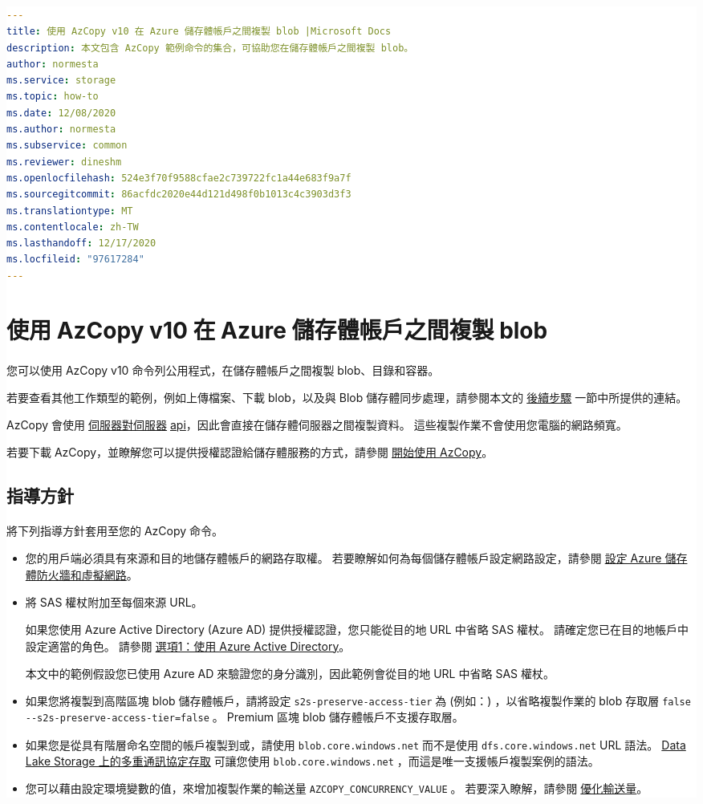 ```yaml
---
title: 使用 AzCopy v10 在 Azure 儲存體帳戶之間複製 blob |Microsoft Docs
description: 本文包含 AzCopy 範例命令的集合，可協助您在儲存體帳戶之間複製 blob。
author: normesta
ms.service: storage
ms.topic: how-to
ms.date: 12/08/2020
ms.author: normesta
ms.subservice: common
ms.reviewer: dineshm
ms.openlocfilehash: 524e3f70f9588cfae2c739722fc1a44e683f9a7f
ms.sourcegitcommit: 86acfdc2020e44d121d498f0b1013c4c3903d3f3
ms.translationtype: MT
ms.contentlocale: zh-TW
ms.lasthandoff: 12/17/2020
ms.locfileid: "97617284"
---
```

# <a name="copy-blobs-between-azure-storage-accounts-by-using-azcopy-v10"></a>使用 AzCopy v10 在 Azure 儲存體帳戶之間複製 blob

您可以使用 AzCopy v10 命令列公用程式，在儲存體帳戶之間複製 blob、目錄和容器。 

若要查看其他工作類型的範例，例如上傳檔案、下載 blob，以及與 Blob 儲存體同步處理，請參閱本文的 [後續步驟](#next-steps) 一節中所提供的連結。

AzCopy 會使用 [伺服器對伺服器](/rest/api/storageservices/put-block-from-url) [api](/rest/api/storageservices/put-page-from-url)，因此會直接在儲存體伺服器之間複製資料。 這些複製作業不會使用您電腦的網路頻寬。

若要下載 AzCopy，並瞭解您可以提供授權認證給儲存體服務的方式，請參閱 [開始使用 AzCopy](storage-use-azcopy-v10.md)。 

## <a name="guidelines"></a>指導方針

將下列指導方針套用至您的 AzCopy 命令。 

- 您的用戶端必須具有來源和目的地儲存體帳戶的網路存取權。 若要瞭解如何為每個儲存體帳戶設定網路設定，請參閱 [設定 Azure 儲存體防火牆和虛擬網路](storage-network-security.md?toc=/azure/storage/blobs/toc.json)。

- 將 SAS 權杖附加至每個來源 URL。 

  如果您使用 Azure Active Directory (Azure AD) 提供授權認證，您只能從目的地 URL 中省略 SAS 權杖。 請確定您已在目的地帳戶中設定適當的角色。 請參閱 [選項1：使用 Azure Active Directory](storage-use-azcopy-v10.md?toc=/azure/storage/blobs/toc.json#option-1-use-azure-active-directory)。 

  本文中的範例假設您已使用 Azure AD 來驗證您的身分識別，因此範例會從目的地 URL 中省略 SAS 權杖。

-  如果您將複製到高階區塊 blob 儲存體帳戶，請將設定 `s2s-preserve-access-tier` 為 (例如：) ，以省略複製作業的 blob 存取層 `false` `--s2s-preserve-access-tier=false` 。 Premium 區塊 blob 儲存體帳戶不支援存取層。 

- 如果您是從具有階層命名空間的帳戶複製到或，請使用 `blob.core.windows.net` 而不是使用 `dfs.core.windows.net` URL 語法。 [Data Lake Storage 上的多重通訊協定存取](../blobs/data-lake-storage-multi-protocol-access.md) 可讓您使用 `blob.core.windows.net` ，而這是唯一支援帳戶複製案例的語法。 

- 您可以藉由設定環境變數的值，來增加複製作業的輸送量 `AZCOPY_CONCURRENCY_VALUE` 。 若要深入瞭解，請參閱 [優化輸送量](storage-use-azcopy-configure.md#optimize-throughput)。 
